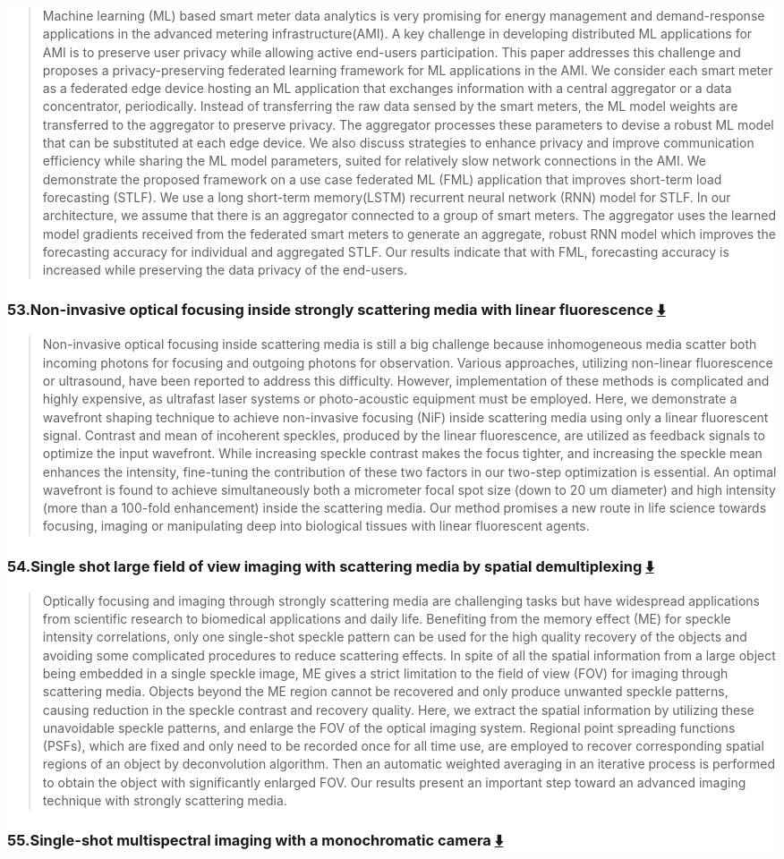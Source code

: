 >  Machine learning (ML) based smart meter data analytics is very promising for energy management and demand-response applications in the advanced metering infrastructure(AMI). A key challenge in developing distributed ML applications for AMI is to preserve user privacy while allowing active end-users participation. This paper addresses this challenge and proposes a privacy-preserving federated learning framework for ML applications in the AMI. We consider each smart meter as a federated edge device hosting an ML application that exchanges information with a central aggregator or a data concentrator, periodically. Instead of transferring the raw data sensed by the smart meters, the ML model weights are transferred to the aggregator to preserve privacy. The aggregator processes these parameters to devise a robust ML model that can be substituted at each edge device. We also discuss strategies to enhance privacy and improve communication efficiency while sharing the ML model parameters, suited for relatively slow network connections in the AMI. We demonstrate the proposed framework on a use case federated ML (FML) application that improves short-term load forecasting (STLF). We use a long short-term memory(LSTM) recurrent neural network (RNN) model for STLF. In our architecture, we assume that there is an aggregator connected to a group of smart meters. The aggregator uses the learned model gradients received from the federated smart meters to generate an aggregate, robust RNN model which improves the forecasting accuracy for individual and aggregated STLF. Our results indicate that with FML, forecasting accuracy is increased while preserving the data privacy of the end-users.      
### 53.Non-invasive optical focusing inside strongly scattering media with linear fluorescence  [ :arrow_down: ](https://arxiv.org/pdf/2002.01260.pdf)
>  Non-invasive optical focusing inside scattering media is still a big challenge because inhomogeneous media scatter both incoming photons for focusing and outgoing photons for observation. Various approaches, utilizing non-linear fluorescence or ultrasound, have been reported to address this difficulty. However, implementation of these methods is complicated and highly expensive, as ultrafast laser systems or photo-acoustic equipment must be employed. Here, we demonstrate a wavefront shaping technique to achieve non-invasive focusing (NiF) inside scattering media using only a linear fluorescent signal. Contrast and mean of incoherent speckles, produced by the linear fluorescence, are utilized as feedback signals to optimize the input wavefront. While increasing speckle contrast makes the focus tighter, and increasing the speckle mean enhances the intensity, fine-tuning the contribution of these two factors in our two-step optimization is essential. An optimal wavefront is found to achieve simultaneously both a micrometer focal spot size (down to 20 um diameter) and high intensity (more than a 100-fold enhancement) inside the scattering media. Our method promises a new route in life science towards focusing, imaging or manipulating deep into biological tissues with linear fluorescent agents.      
### 54.Single shot large field of view imaging with scattering media by spatial demultiplexing  [ :arrow_down: ](https://arxiv.org/pdf/1707.09577.pdf)
>  Optically focusing and imaging through strongly scattering media are challenging tasks but have widespread applications from scientific research to biomedical applications and daily life. Benefiting from the memory effect (ME) for speckle intensity correlations, only one single-shot speckle pattern can be used for the high quality recovery of the objects and avoiding some complicated procedures to reduce scattering effects. In spite of all the spatial information from a large object being embedded in a single speckle image, ME gives a strict limitation to the field of view (FOV) for imaging through scattering media. Objects beyond the ME region cannot be recovered and only produce unwanted speckle patterns, causing reduction in the speckle contrast and recovery quality. Here, we extract the spatial information by utilizing these unavoidable speckle patterns, and enlarge the FOV of the optical imaging system. Regional point spreading functions (PSFs), which are fixed and only need to be recorded once for all time use, are employed to recover corresponding spatial regions of an object by deconvolution algorithm. Then an automatic weighted averaging in an iterative process is performed to obtain the object with significantly enlarged FOV. Our results present an important step toward an advanced imaging technique with strongly scattering media.      
### 55.Single-shot multispectral imaging with a monochromatic camera  [ :arrow_down: ](https://arxiv.org/pdf/1707.09453.pdf)